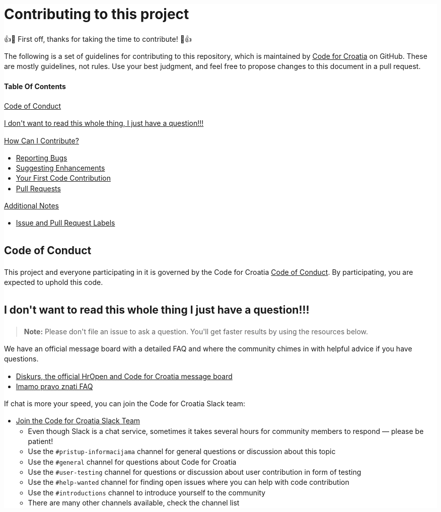 # Contributing to this project

:+1::tada: First off, thanks for taking the time to contribute! :tada::+1:

The following is a set of guidelines for contributing to this repository, which is maintained by [Code for Croatia](https://github.com/codeforcroatia) on GitHub. These are mostly guidelines, not rules. Use your best judgment, and feel free to propose changes to this document in a pull request.

#### Table Of Contents

[Code of Conduct](#code-of-conduct)

[I don't want to read this whole thing, I just have a question!!!](#i-dont-want-to-read-this-whole-thing-i-just-have-a-question)

[How Can I Contribute?](#how-can-i-contribute)
  * [Reporting Bugs](#reporting-bugs)
  * [Suggesting Enhancements](#suggesting-enhancements)
  * [Your First Code Contribution](#your-first-code-contribution)
  * [Pull Requests](#pull-requests)

[Additional Notes](#additional-notes)
  * [Issue and Pull Request Labels](#issue-and-pull-request-labels)

## Code of Conduct

This project and everyone participating in it is governed by the Code for Croatia [Code of Conduct](https://github.com/codeforcroatia/codeofconduct). By participating, you are expected to uphold this code.

## I don't want to read this whole thing I just have a question!!!

> **Note:** Please don't file an issue to ask a question. You'll get faster results by using the resources below.

We have an official message board with a detailed FAQ and where the community chimes in with helpful advice if you have questions.

* [Diskurs, the official HrOpen and Code for Croatia message board](http://diskurs.open.hr)
* [Imamo pravo znati FAQ](http://imamopravoznati.org/help)

If chat is more your speed, you can join the Code for Croatia Slack team:

* [Join the Code for Croatia Slack Team](http://slackin.codeforcroatia.org/)
    * Even though Slack is a chat service, sometimes it takes several hours for community members to respond &mdash; please be patient!
    * Use the `#pristup-informacijama` channel for general questions or discussion about this topic
    * Use the `#general` channel for questions about Code for Croatia
    * Use the `#user-testing` channel for questions or discussion about user contribution in form of testing
    * Use the `#help-wanted` channel for finding open issues where you can help with code contribution
    * Use the `#introductions` channel to introduce yourself to the community
    * There are many other channels available, check the channel list
